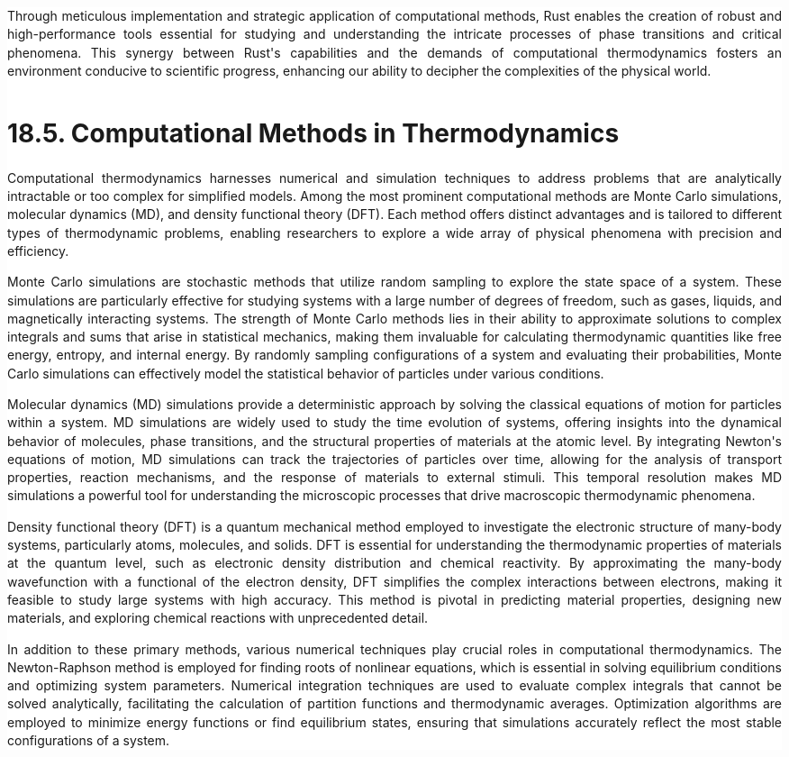 <p style="text-align: justify;">
Through meticulous implementation and strategic application of computational methods, Rust enables the creation of robust and high-performance tools essential for studying and understanding the intricate processes of phase transitions and critical phenomena. This synergy between Rust's capabilities and the demands of computational thermodynamics fosters an environment conducive to scientific progress, enhancing our ability to decipher the complexities of the physical world.
</p>

# 18.5. Computational Methods in Thermodynamics
<p style="text-align: justify;">
Computational thermodynamics harnesses numerical and simulation techniques to address problems that are analytically intractable or too complex for simplified models. Among the most prominent computational methods are Monte Carlo simulations, molecular dynamics (MD), and density functional theory (DFT). Each method offers distinct advantages and is tailored to different types of thermodynamic problems, enabling researchers to explore a wide array of physical phenomena with precision and efficiency.
</p>

<p style="text-align: justify;">
Monte Carlo simulations are stochastic methods that utilize random sampling to explore the state space of a system. These simulations are particularly effective for studying systems with a large number of degrees of freedom, such as gases, liquids, and magnetically interacting systems. The strength of Monte Carlo methods lies in their ability to approximate solutions to complex integrals and sums that arise in statistical mechanics, making them invaluable for calculating thermodynamic quantities like free energy, entropy, and internal energy. By randomly sampling configurations of a system and evaluating their probabilities, Monte Carlo simulations can effectively model the statistical behavior of particles under various conditions.
</p>

<p style="text-align: justify;">
Molecular dynamics (MD) simulations provide a deterministic approach by solving the classical equations of motion for particles within a system. MD simulations are widely used to study the time evolution of systems, offering insights into the dynamical behavior of molecules, phase transitions, and the structural properties of materials at the atomic level. By integrating Newton's equations of motion, MD simulations can track the trajectories of particles over time, allowing for the analysis of transport properties, reaction mechanisms, and the response of materials to external stimuli. This temporal resolution makes MD simulations a powerful tool for understanding the microscopic processes that drive macroscopic thermodynamic phenomena.
</p>

<p style="text-align: justify;">
Density functional theory (DFT) is a quantum mechanical method employed to investigate the electronic structure of many-body systems, particularly atoms, molecules, and solids. DFT is essential for understanding the thermodynamic properties of materials at the quantum level, such as electronic density distribution and chemical reactivity. By approximating the many-body wavefunction with a functional of the electron density, DFT simplifies the complex interactions between electrons, making it feasible to study large systems with high accuracy. This method is pivotal in predicting material properties, designing new materials, and exploring chemical reactions with unprecedented detail.
</p>

<p style="text-align: justify;">
In addition to these primary methods, various numerical techniques play crucial roles in computational thermodynamics. The Newton-Raphson method is employed for finding roots of nonlinear equations, which is essential in solving equilibrium conditions and optimizing system parameters. Numerical integration techniques are used to evaluate complex integrals that cannot be solved analytically, facilitating the calculation of partition functions and thermodynamic averages. Optimization algorithms are employed to minimize energy functions or find equilibrium states, ensuring that simulations accurately reflect the most stable configurations of a system.
</p>
